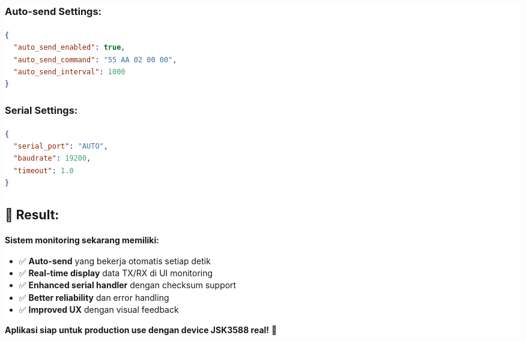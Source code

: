### **Auto-send Settings:**
```json
{
  "auto_send_enabled": true,
  "auto_send_command": "55 AA 02 00 00",
  "auto_send_interval": 1000
}
```

### **Serial Settings:**
```json
{
  "serial_port": "AUTO",
  "baudrate": 19200,
  "timeout": 1.0
}
```

## 🎯 **Result:**

**Sistem monitoring sekarang memiliki:**
- ✅ **Auto-send** yang bekerja otomatis setiap detik
- ✅ **Real-time display** data TX/RX di UI monitoring
- ✅ **Enhanced serial handler** dengan checksum support
- ✅ **Better reliability** dan error handling
- ✅ **Improved UX** dengan visual feedback

**Aplikasi siap untuk production use dengan device JSK3588 real!** 🚀 